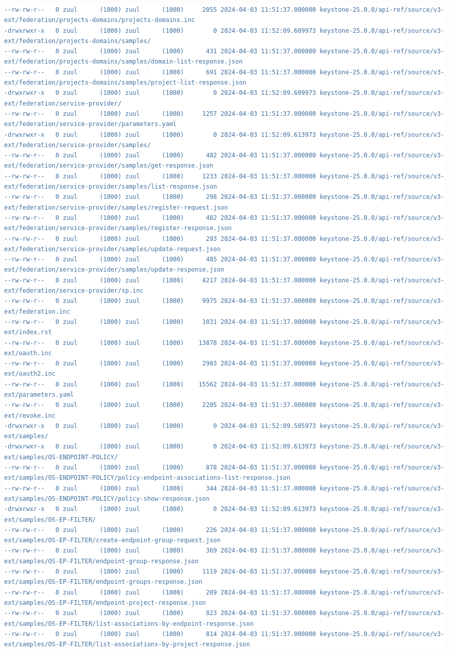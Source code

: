 ```diff
--rw-rw-r--   0 zuul      (1000) zuul      (1000)     2055 2024-04-03 11:51:37.000000 keystone-25.0.0/api-ref/source/v3-ext/federation/projects-domains/projects-domains.inc
-drwxrwxr-x   0 zuul      (1000) zuul      (1000)        0 2024-04-03 11:52:09.609973 keystone-25.0.0/api-ref/source/v3-ext/federation/projects-domains/samples/
--rw-rw-r--   0 zuul      (1000) zuul      (1000)      431 2024-04-03 11:51:37.000000 keystone-25.0.0/api-ref/source/v3-ext/federation/projects-domains/samples/domain-list-response.json
--rw-rw-r--   0 zuul      (1000) zuul      (1000)      691 2024-04-03 11:51:37.000000 keystone-25.0.0/api-ref/source/v3-ext/federation/projects-domains/samples/project-list-response.json
-drwxrwxr-x   0 zuul      (1000) zuul      (1000)        0 2024-04-03 11:52:09.609973 keystone-25.0.0/api-ref/source/v3-ext/federation/service-provider/
--rw-rw-r--   0 zuul      (1000) zuul      (1000)     1257 2024-04-03 11:51:37.000000 keystone-25.0.0/api-ref/source/v3-ext/federation/service-provider/parameters.yaml
-drwxrwxr-x   0 zuul      (1000) zuul      (1000)        0 2024-04-03 11:52:09.613973 keystone-25.0.0/api-ref/source/v3-ext/federation/service-provider/samples/
--rw-rw-r--   0 zuul      (1000) zuul      (1000)      482 2024-04-03 11:51:37.000000 keystone-25.0.0/api-ref/source/v3-ext/federation/service-provider/samples/get-response.json
--rw-rw-r--   0 zuul      (1000) zuul      (1000)     1233 2024-04-03 11:51:37.000000 keystone-25.0.0/api-ref/source/v3-ext/federation/service-provider/samples/list-response.json
--rw-rw-r--   0 zuul      (1000) zuul      (1000)      298 2024-04-03 11:51:37.000000 keystone-25.0.0/api-ref/source/v3-ext/federation/service-provider/samples/register-request.json
--rw-rw-r--   0 zuul      (1000) zuul      (1000)      482 2024-04-03 11:51:37.000000 keystone-25.0.0/api-ref/source/v3-ext/federation/service-provider/samples/register-response.json
--rw-rw-r--   0 zuul      (1000) zuul      (1000)      293 2024-04-03 11:51:37.000000 keystone-25.0.0/api-ref/source/v3-ext/federation/service-provider/samples/update-request.json
--rw-rw-r--   0 zuul      (1000) zuul      (1000)      485 2024-04-03 11:51:37.000000 keystone-25.0.0/api-ref/source/v3-ext/federation/service-provider/samples/update-response.json
--rw-rw-r--   0 zuul      (1000) zuul      (1000)     4217 2024-04-03 11:51:37.000000 keystone-25.0.0/api-ref/source/v3-ext/federation/service-provider/sp.inc
--rw-rw-r--   0 zuul      (1000) zuul      (1000)     9975 2024-04-03 11:51:37.000000 keystone-25.0.0/api-ref/source/v3-ext/federation.inc
--rw-rw-r--   0 zuul      (1000) zuul      (1000)     1031 2024-04-03 11:51:37.000000 keystone-25.0.0/api-ref/source/v3-ext/index.rst
--rw-rw-r--   0 zuul      (1000) zuul      (1000)    13878 2024-04-03 11:51:37.000000 keystone-25.0.0/api-ref/source/v3-ext/oauth.inc
--rw-rw-r--   0 zuul      (1000) zuul      (1000)     2983 2024-04-03 11:51:37.000000 keystone-25.0.0/api-ref/source/v3-ext/oauth2.inc
--rw-rw-r--   0 zuul      (1000) zuul      (1000)    15562 2024-04-03 11:51:37.000000 keystone-25.0.0/api-ref/source/v3-ext/parameters.yaml
--rw-rw-r--   0 zuul      (1000) zuul      (1000)     2205 2024-04-03 11:51:37.000000 keystone-25.0.0/api-ref/source/v3-ext/revoke.inc
-drwxrwxr-x   0 zuul      (1000) zuul      (1000)        0 2024-04-03 11:52:09.585973 keystone-25.0.0/api-ref/source/v3-ext/samples/
-drwxrwxr-x   0 zuul      (1000) zuul      (1000)        0 2024-04-03 11:52:09.613973 keystone-25.0.0/api-ref/source/v3-ext/samples/OS-ENDPOINT-POLICY/
--rw-rw-r--   0 zuul      (1000) zuul      (1000)      878 2024-04-03 11:51:37.000000 keystone-25.0.0/api-ref/source/v3-ext/samples/OS-ENDPOINT-POLICY/policy-endpoint-associations-list-response.json
--rw-rw-r--   0 zuul      (1000) zuul      (1000)      344 2024-04-03 11:51:37.000000 keystone-25.0.0/api-ref/source/v3-ext/samples/OS-ENDPOINT-POLICY/policy-show-response.json
-drwxrwxr-x   0 zuul      (1000) zuul      (1000)        0 2024-04-03 11:52:09.613973 keystone-25.0.0/api-ref/source/v3-ext/samples/OS-EP-FILTER/
--rw-rw-r--   0 zuul      (1000) zuul      (1000)      226 2024-04-03 11:51:37.000000 keystone-25.0.0/api-ref/source/v3-ext/samples/OS-EP-FILTER/create-endpoint-group-request.json
--rw-rw-r--   0 zuul      (1000) zuul      (1000)      369 2024-04-03 11:51:37.000000 keystone-25.0.0/api-ref/source/v3-ext/samples/OS-EP-FILTER/endpoint-group-response.json
--rw-rw-r--   0 zuul      (1000) zuul      (1000)     1119 2024-04-03 11:51:37.000000 keystone-25.0.0/api-ref/source/v3-ext/samples/OS-EP-FILTER/endpoint-groups-response.json
--rw-rw-r--   0 zuul      (1000) zuul      (1000)      289 2024-04-03 11:51:37.000000 keystone-25.0.0/api-ref/source/v3-ext/samples/OS-EP-FILTER/endpoint-project-response.json
--rw-rw-r--   0 zuul      (1000) zuul      (1000)      823 2024-04-03 11:51:37.000000 keystone-25.0.0/api-ref/source/v3-ext/samples/OS-EP-FILTER/list-associations-by-endpoint-response.json
--rw-rw-r--   0 zuul      (1000) zuul      (1000)      814 2024-04-03 11:51:37.000000 keystone-25.0.0/api-ref/source/v3-ext/samples/OS-EP-FILTER/list-associations-by-project-response.json
```